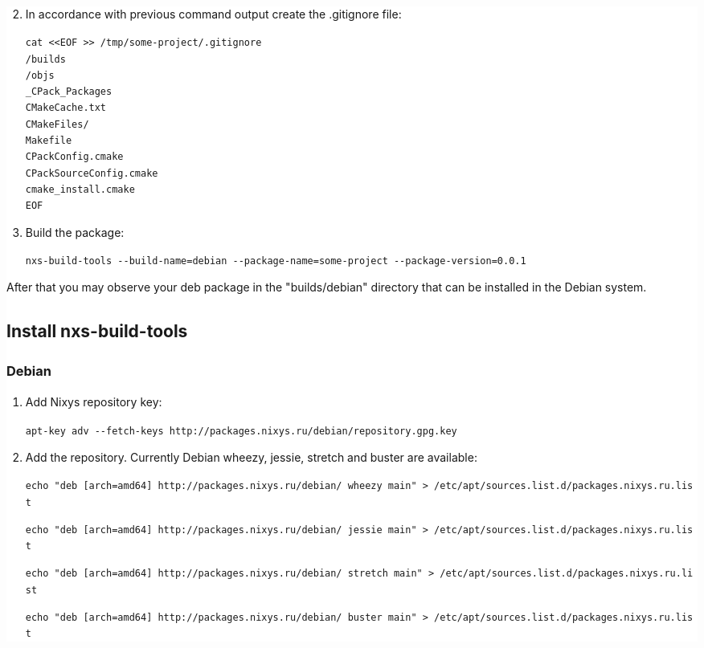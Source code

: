 2.  In accordance with previous command output create the .gitignore file:
    ```
    cat <<EOF >> /tmp/some-project/.gitignore
    /builds
    /objs
    _CPack_Packages
    CMakeCache.txt
    CMakeFiles/
    Makefile
    CPackConfig.cmake
    CPackSourceConfig.cmake
    cmake_install.cmake
    EOF
    ```

3.  Build the package:
    ```
    nxs-build-tools --build-name=debian --package-name=some-project --package-version=0.0.1
    ```

After that you may observe your deb package in the "builds/debian" directory that can be installed in the Debian system.

## Install nxs-build-tools

### Debian

1.  Add Nixys repository key:

    ```
    apt-key adv --fetch-keys http://packages.nixys.ru/debian/repository.gpg.key
    ```

2.  Add the repository. Currently Debian wheezy, jessie, stretch and buster are available:

    ```
    echo "deb [arch=amd64] http://packages.nixys.ru/debian/ wheezy main" > /etc/apt/sources.list.d/packages.nixys.ru.list
    ```

    ```
    echo "deb [arch=amd64] http://packages.nixys.ru/debian/ jessie main" > /etc/apt/sources.list.d/packages.nixys.ru.list
    ```

    ```
    echo "deb [arch=amd64] http://packages.nixys.ru/debian/ stretch main" > /etc/apt/sources.list.d/packages.nixys.ru.list
    ```

    ```
    echo "deb [arch=amd64] http://packages.nixys.ru/debian/ buster main" > /etc/apt/sources.list.d/packages.nixys.ru.list
    ```
